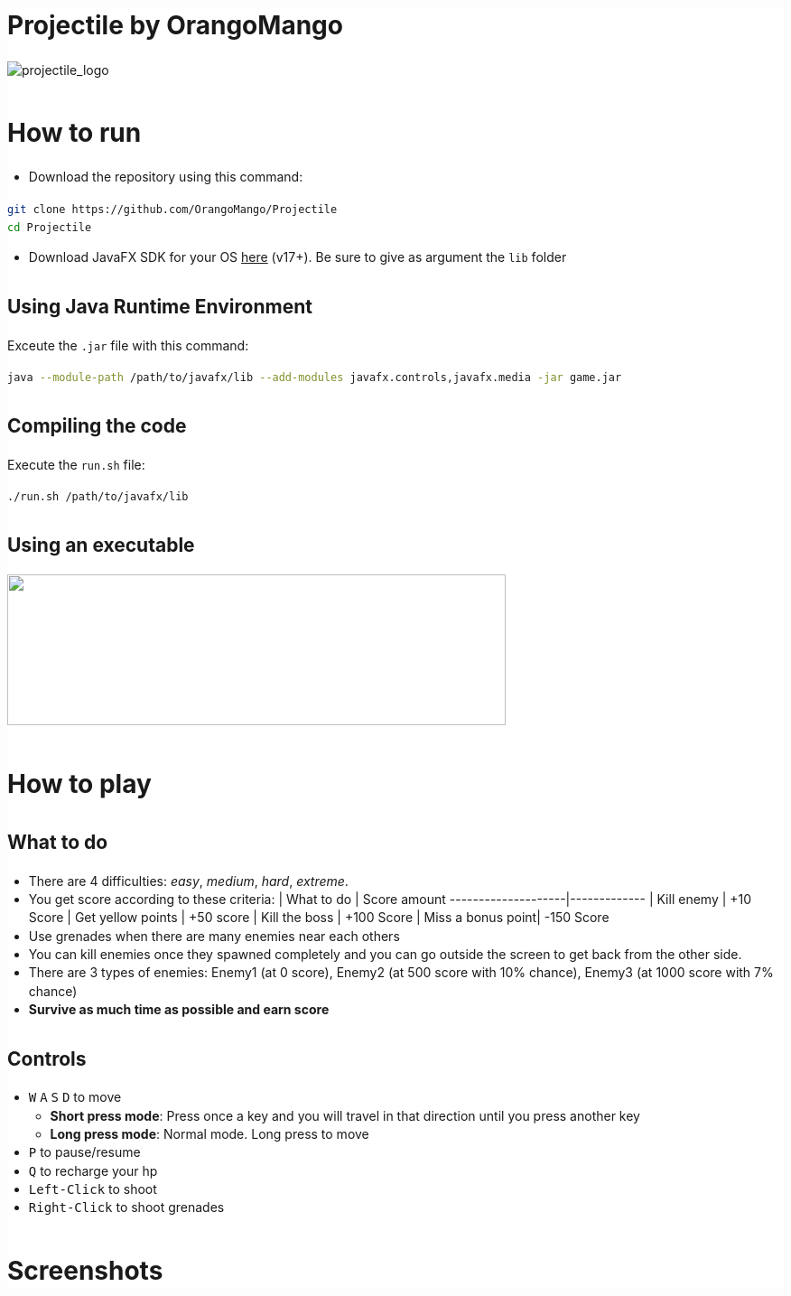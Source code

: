 # Projectile by OrangoMango
![projectile_logo](https://user-images.githubusercontent.com/61402409/165325541-f4266a2a-9e57-4a32-95db-1ef07dd61d29.png)
# How to run
* Download the repository using this command:
```bash
git clone https://github.com/OrangoMango/Projectile
cd Projectile
```
* Download JavaFX SDK for your OS [here](https://gluonhq.com/products/javafx/) (v17+). Be sure to give as argument the `lib` folder
## Using Java Runtime Environment
Exceute the `.jar` file with this command:
```bash
java --module-path /path/to/javafx/lib --add-modules javafx.controls,javafx.media -jar game.jar
```
## Compiling the code
Execute the `run.sh` file:
```bash
./run.sh /path/to/javafx/lib
```
## Using an executable
<a href="https://orangomango.itch.io/projectile"><img src="https://user-images.githubusercontent.com/61402409/166142237-3d734a9d-4f12-429e-a059-dfc3b74b4dca.png" width="552" height="167"></img></a>
# How to play
## What to do
* There are 4 difficulties: *easy*, *medium*, *hard*, *extreme*.
* You get score according to these criteria:
  | What to do        | Score amount
  --------------------|-------------
  | Kill enemy        | +10 Score
  | Get yellow points | +50 score
  | Kill the boss     | +100 Score
  | Miss a bonus point| -150 Score
* Use grenades when there are many enemies near each others
* You can kill enemies once they spawned completely and you can go outside the screen to get back from the other side.
* There are 3 types of enemies: Enemy1 (at 0 score), Enemy2 (at 500 score with 10% chance), Enemy3 (at 1000 score with 7% chance)
* **Survive as much time as possible and earn score**
## Controls
* <Kbd>W</Kbd> <Kbd>A</Kbd> <Kbd>S</Kbd> <Kbd>D</Kbd> to move
  * **Short press mode**: Press once a key and you will travel in that direction until you press another key
  * **Long press mode**: Normal mode. Long press to move
* <Kbd>P</Kbd> to pause/resume
* <Kbd>Q</Kbd> to recharge your hp
* <Kbd>Left-Click</Kbd> to shoot
* <Kbd>Right-Click</Kbd> to shoot grenades
# Screenshots